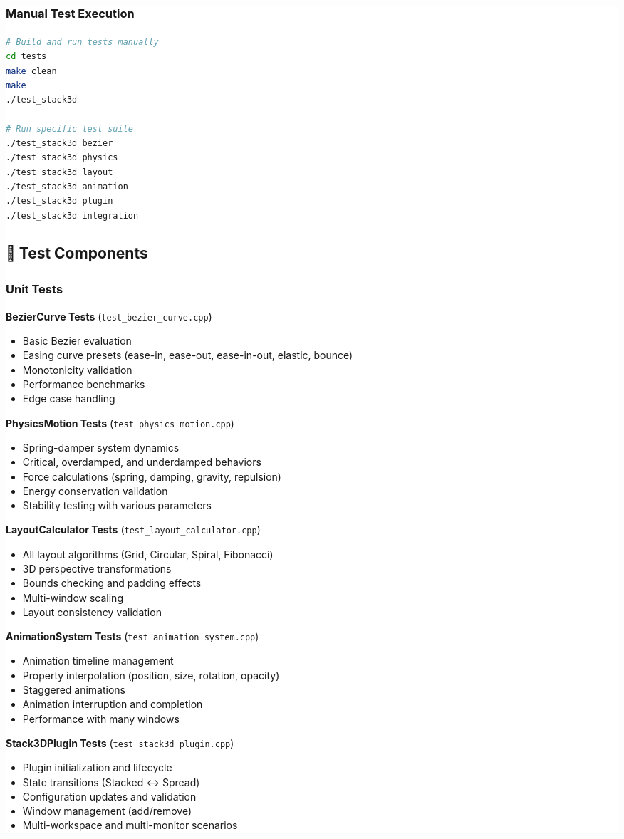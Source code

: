 ### Manual Test Execution

```bash
# Build and run tests manually
cd tests
make clean
make
./test_stack3d

# Run specific test suite
./test_stack3d bezier
./test_stack3d physics
./test_stack3d layout
./test_stack3d animation
./test_stack3d plugin
./test_stack3d integration
```

## 🧩 Test Components

### Unit Tests

**BezierCurve Tests** (`test_bezier_curve.cpp`)
- Basic Bezier evaluation
- Easing curve presets (ease-in, ease-out, ease-in-out, elastic, bounce)
- Monotonicity validation
- Performance benchmarks
- Edge case handling

**PhysicsMotion Tests** (`test_physics_motion.cpp`)
- Spring-damper system dynamics
- Critical, overdamped, and underdamped behaviors
- Force calculations (spring, damping, gravity, repulsion)
- Energy conservation validation
- Stability testing with various parameters

**LayoutCalculator Tests** (`test_layout_calculator.cpp`)
- All layout algorithms (Grid, Circular, Spiral, Fibonacci)
- 3D perspective transformations
- Bounds checking and padding effects
- Multi-window scaling
- Layout consistency validation

**AnimationSystem Tests** (`test_animation_system.cpp`)
- Animation timeline management
- Property interpolation (position, size, rotation, opacity)
- Staggered animations
- Animation interruption and completion
- Performance with many windows

**Stack3DPlugin Tests** (`test_stack3d_plugin.cpp`)
- Plugin initialization and lifecycle
- State transitions (Stacked ↔ Spread)
- Configuration updates and validation
- Window management (add/remove)
- Multi-workspace and multi-monitor scenarios
